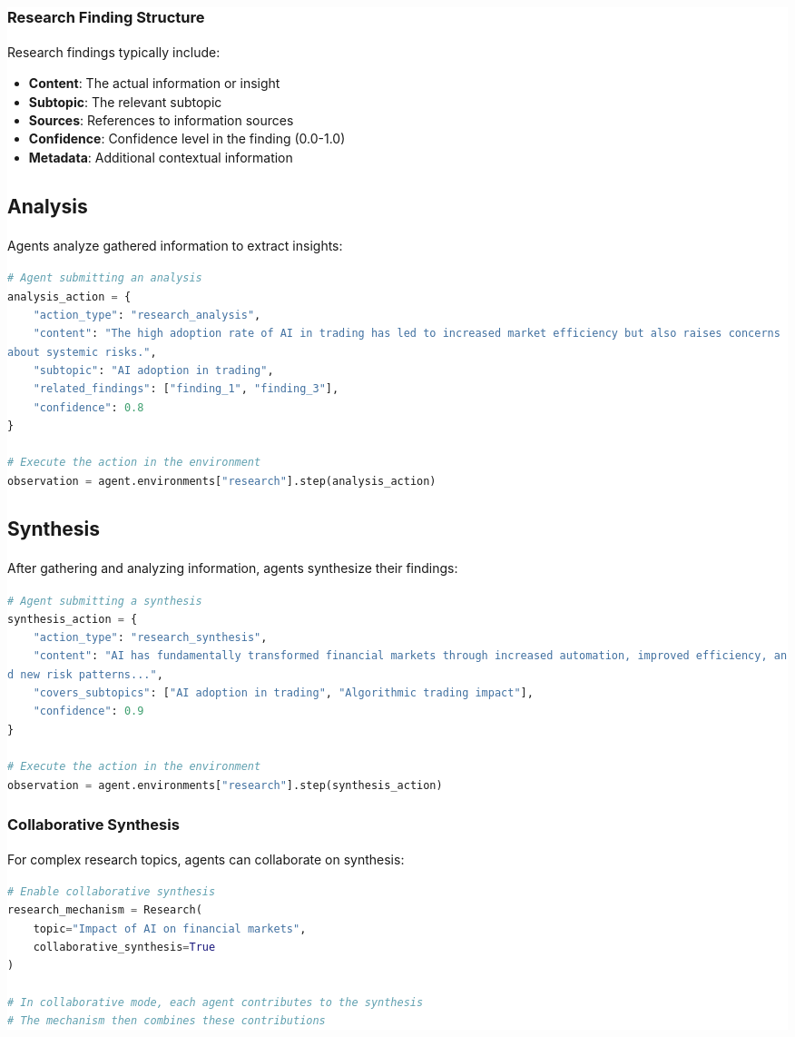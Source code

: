 ### Research Finding Structure

Research findings typically include:

- **Content**: The actual information or insight
- **Subtopic**: The relevant subtopic
- **Sources**: References to information sources
- **Confidence**: Confidence level in the finding (0.0-1.0)
- **Metadata**: Additional contextual information

## Analysis

Agents analyze gathered information to extract insights:

```python
# Agent submitting an analysis
analysis_action = {
    "action_type": "research_analysis",
    "content": "The high adoption rate of AI in trading has led to increased market efficiency but also raises concerns about systemic risks.",
    "subtopic": "AI adoption in trading",
    "related_findings": ["finding_1", "finding_3"],
    "confidence": 0.8
}

# Execute the action in the environment
observation = agent.environments["research"].step(analysis_action)
```

## Synthesis

After gathering and analyzing information, agents synthesize their findings:

```python
# Agent submitting a synthesis
synthesis_action = {
    "action_type": "research_synthesis",
    "content": "AI has fundamentally transformed financial markets through increased automation, improved efficiency, and new risk patterns...",
    "covers_subtopics": ["AI adoption in trading", "Algorithmic trading impact"],
    "confidence": 0.9
}

# Execute the action in the environment
observation = agent.environments["research"].step(synthesis_action)
```

### Collaborative Synthesis

For complex research topics, agents can collaborate on synthesis:

```python
# Enable collaborative synthesis
research_mechanism = Research(
    topic="Impact of AI on financial markets",
    collaborative_synthesis=True
)

# In collaborative mode, each agent contributes to the synthesis
# The mechanism then combines these contributions
```
